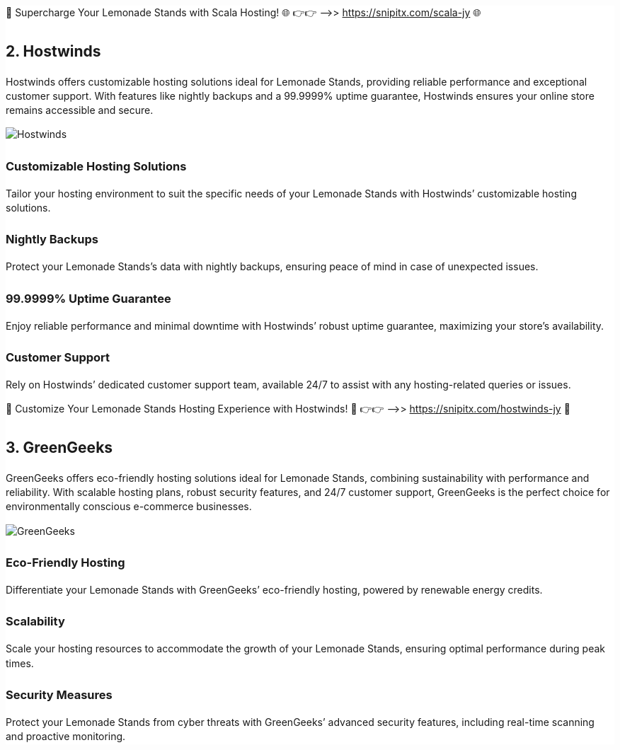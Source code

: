 🚀 Supercharge Your Lemonade Stands with Scala Hosting! 🌐
👉👉 -->> https://snipitx.com/scala-jy 🌐

## 2. Hostwinds

Hostwinds offers customizable hosting solutions ideal for Lemonade Stands, providing reliable performance and exceptional customer support. With features like nightly backups and a 99.9999% uptime guarantee, Hostwinds ensures your online store remains accessible and secure.

![Hostwinds](https://i.imgur.com/53aSNXx.jpeg "Hostwinds Hosting")

### Customizable Hosting Solutions
Tailor your hosting environment to suit the specific needs of your Lemonade Stands with Hostwinds’ customizable hosting solutions.

### Nightly Backups
Protect your Lemonade Stands’s data with nightly backups, ensuring peace of mind in case of unexpected issues.

### 99.9999% Uptime Guarantee
Enjoy reliable performance and minimal downtime with Hostwinds’ robust uptime guarantee, maximizing your store’s availability.

### Customer Support
Rely on Hostwinds’ dedicated customer support team, available 24/7 to assist with any hosting-related queries or issues.

🌟 Customize Your Lemonade Stands Hosting Experience with Hostwinds! 🚀
👉👉 -->> https://snipitx.com/hostwinds-jy 🚀


## 3. GreenGeeks

GreenGeeks offers eco-friendly hosting solutions ideal for Lemonade Stands, combining sustainability with performance and reliability. With scalable hosting plans, robust security features, and 24/7 customer support, GreenGeeks is the perfect choice for environmentally conscious e-commerce businesses.

![GreenGeeks](https://i.imgur.com/eEwuntu.jpg "GreenGeeks Hosting")

### Eco-Friendly Hosting
Differentiate your Lemonade Stands with GreenGeeks’ eco-friendly hosting, powered by renewable energy credits.

### Scalability
Scale your hosting resources to accommodate the growth of your Lemonade Stands, ensuring optimal performance during peak times.

### Security Measures
Protect your Lemonade Stands from cyber threats with GreenGeeks’ advanced security features, including real-time scanning and proactive monitoring.
